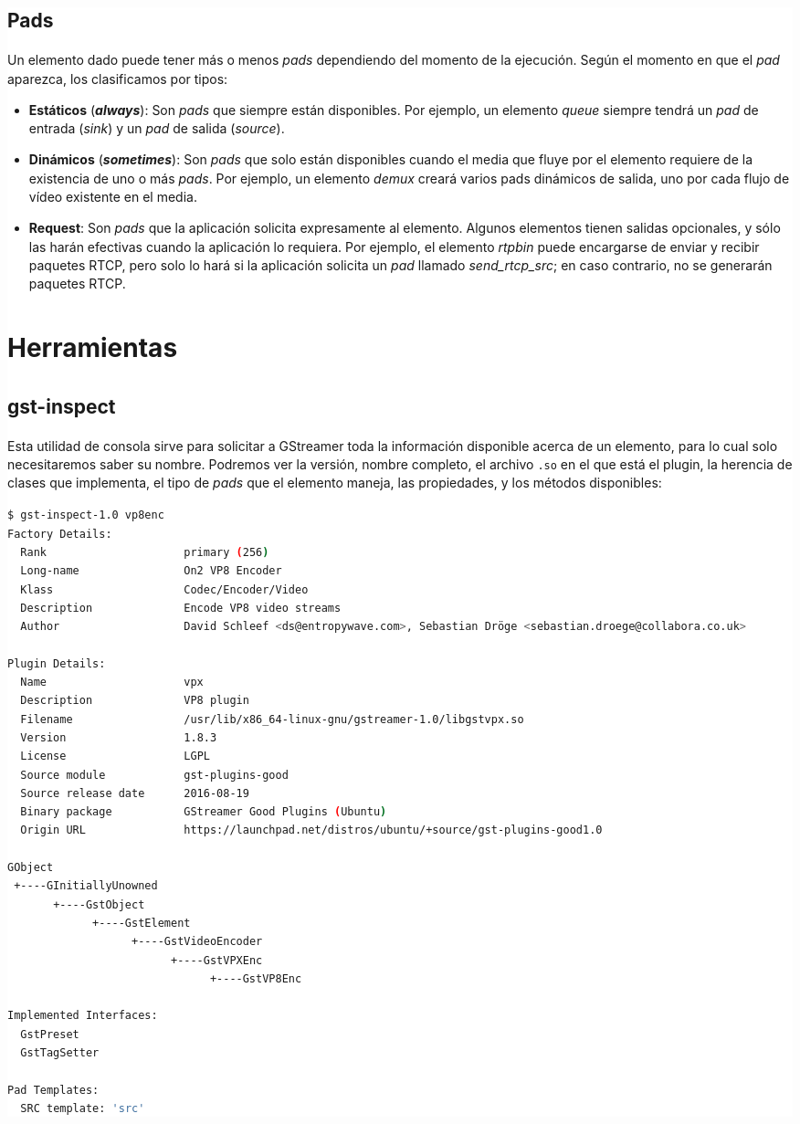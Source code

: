 

## Pads

Un elemento dado puede tener más o menos *pads* dependiendo del momento de la ejecución. Según el momento en que el *pad* aparezca, los clasificamos por tipos:

* **Estáticos** (***always***): Son *pads* que siempre están disponibles. Por ejemplo, un elemento *queue* siempre tendrá un *pad* de entrada (*sink*) y un *pad* de salida (*source*).

* **Dinámicos** (***sometimes***): Son *pads* que solo están disponibles cuando el media que fluye por el elemento requiere de la existencia de uno o más *pads*. Por ejemplo, un elemento *demux* creará varios pads dinámicos de salida, uno por cada flujo de vídeo existente en el media.

* **Request**: Son *pads* que la aplicación solicita expresamente al elemento. Algunos elementos tienen salidas opcionales, y sólo las harán efectivas cuando la aplicación lo requiera. Por ejemplo, el elemento *rtpbin* puede encargarse de enviar y recibir paquetes RTCP, pero solo lo hará si la aplicación solicita un *pad* llamado *send_rtcp_src*; en caso contrario, no se generarán paquetes RTCP.



# Herramientas

## gst-inspect

Esta utilidad de consola sirve para solicitar a GStreamer toda la información disponible acerca de un elemento, para lo cual solo necesitaremos saber su nombre. Podremos ver la versión, nombre completo, el archivo `.so` en el que está el plugin, la herencia de clases que implementa, el tipo de *pads* que el elemento maneja, las propiedades, y los métodos disponibles:

```sh
$ gst-inspect-1.0 vp8enc
Factory Details:
  Rank                     primary (256)
  Long-name                On2 VP8 Encoder
  Klass                    Codec/Encoder/Video
  Description              Encode VP8 video streams
  Author                   David Schleef <ds@entropywave.com>, Sebastian Dröge <sebastian.droege@collabora.co.uk>

Plugin Details:
  Name                     vpx
  Description              VP8 plugin
  Filename                 /usr/lib/x86_64-linux-gnu/gstreamer-1.0/libgstvpx.so
  Version                  1.8.3
  License                  LGPL
  Source module            gst-plugins-good
  Source release date      2016-08-19
  Binary package           GStreamer Good Plugins (Ubuntu)
  Origin URL               https://launchpad.net/distros/ubuntu/+source/gst-plugins-good1.0

GObject
 +----GInitiallyUnowned
       +----GstObject
             +----GstElement
                   +----GstVideoEncoder
                         +----GstVPXEnc
                               +----GstVP8Enc

Implemented Interfaces:
  GstPreset
  GstTagSetter

Pad Templates:
  SRC template: 'src'
```